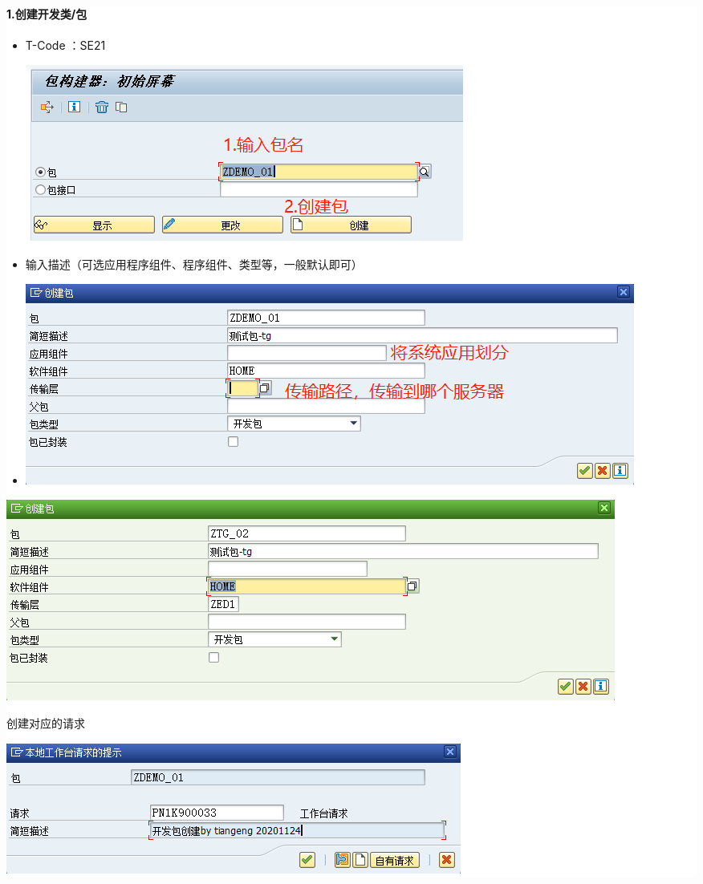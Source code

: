 #### 1.创建开发类/包

+ T-Code ：SE21 

  ![image-20210125085108321](ABAP.assets/image-20210125085108321.png)

+ 输入描述（可选应用程序组件、程序组件、类型等，一般默认即可）

+ ![image-20210125085956126](ABAP.assets/image-20210125085956126.png)

![image-20210124211550157](ABAP.assets/image-20210124211550157.png)

创建对应的请求

![image-20210125090343021](ABAP.assets/image-20210125090343021.png)
